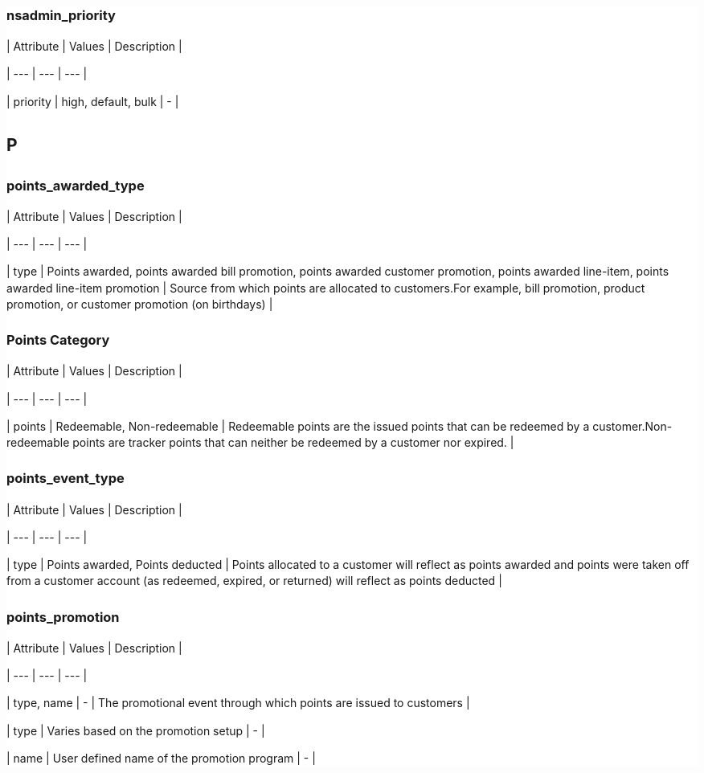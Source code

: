 

### nsadmin_priority

| Attribute | Values | Description |

| --- | --- | --- |

| priority | high, default, bulk | - |



## P

### points_awarded_type

| Attribute | Values | Description |

| --- | --- | --- |

| type | Points awarded, points awarded bill promotion, points awarded customer promotion, points awarded line-item, points awarded line-item promotion | Source from which points are allocated to customers.For example, bill promotion, product promotion, or customer promotion (on birthdays) |



### Points Category

| Attribute | Values | Description |

| --- | --- | --- |

| points | Redeemable, Non-redeemable | Redeemable points are the issued points that can be redeemed by a customer.Non-redeemable points are tracker points that can neither be redeemed by a customer nor expired. |



### points_event_type

| Attribute | Values | Description |

| --- | --- | --- |

| type | Points awarded, Points deducted | Points allocated to a customer will reflect as points awarded and points were taken off from a customer account (as redeemed, expired, or returned) will reflect as points deducted |



### points_promotion

| Attribute | Values | Description |

| --- | --- | --- |

| type, name | - | The promotional event through which points are issued to customers |

| type | Varies based on the promotion setup | - |

| name | User defined name of the promotion program | - |

